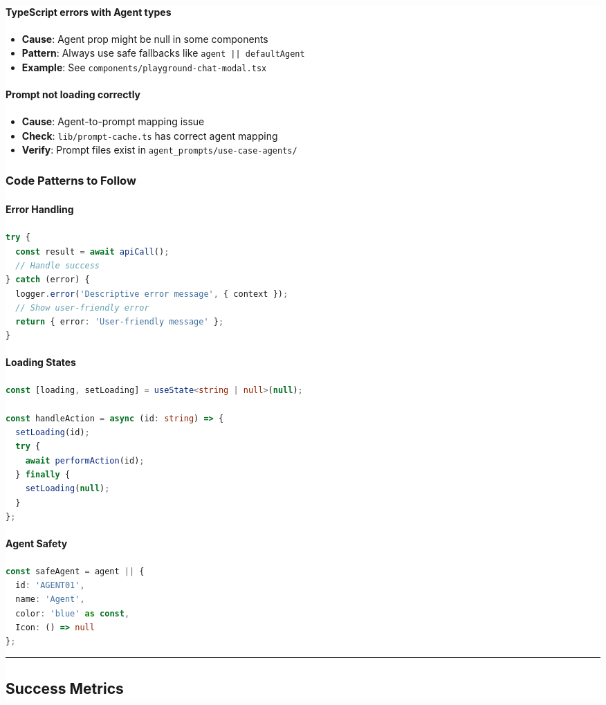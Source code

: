 #### **TypeScript errors with Agent types**
- **Cause**: Agent prop might be null in some components
- **Pattern**: Always use safe fallbacks like `agent || defaultAgent`
- **Example**: See `components/playground-chat-modal.tsx`

#### **Prompt not loading correctly**
- **Cause**: Agent-to-prompt mapping issue
- **Check**: `lib/prompt-cache.ts` has correct agent mapping
- **Verify**: Prompt files exist in `agent_prompts/use-case-agents/`

### **Code Patterns to Follow**

#### **Error Handling**
```typescript
try {
  const result = await apiCall();
  // Handle success
} catch (error) {
  logger.error('Descriptive error message', { context });
  // Show user-friendly error
  return { error: 'User-friendly message' };
}
```

#### **Loading States**
```typescript
const [loading, setLoading] = useState<string | null>(null);

const handleAction = async (id: string) => {
  setLoading(id);
  try {
    await performAction(id);
  } finally {
    setLoading(null);
  }
};
```

#### **Agent Safety**
```typescript
const safeAgent = agent || {
  id: 'AGENT01',
  name: 'Agent',
  color: 'blue' as const,
  Icon: () => null
};
```

---

## Success Metrics
